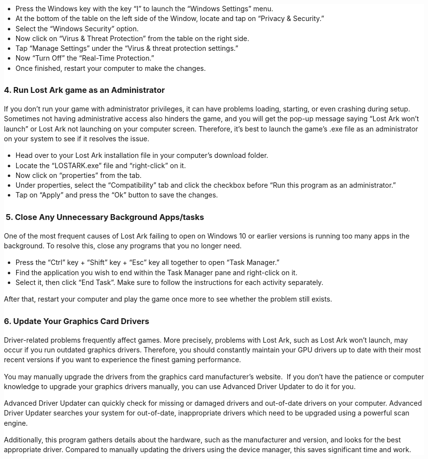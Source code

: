- Press the Windows key with the key “I” to launch the “Windows Settings” menu.
 - At the bottom of the table on the left side of the Window, locate and tap on “Privacy & Security.”
 - Select the “Windows Security” option.
 - Now click on “Virus & Threat Protection” from the table on the right side.
 - Tap “Manage Settings” under the “Virus & threat protection settings.”
 - Now “Turn Off” the “Real-Time Protection.”
 - Once finished, restart your computer to make the changes.

 
### 4. Run Lost Ark game as an Administrator
 
If you don’t run your game with administrator privileges, it can have problems loading, starting, or even crashing during setup. Sometimes not having administrative access also hinders the game, and you will get the pop-up message saying “Lost Ark won’t launch” or Lost Ark not launching on your computer screen. Therefore, it’s best to launch the game’s .exe file as an administrator on your system to see if it resolves the issue.
 
- Head over to your Lost Ark installation file in your computer’s download folder.
 - Locate the “LOSTARK.exe” file and “right-click” on it.
 - Now click on “properties” from the tab.
 - Under properties, select the “Compatibility” tab and click the checkbox before “Run this program as an administrator.”
 - Tap on “Apply” and press the “Ok” button to save the changes.

 
###  5. Close Any Unnecessary Background Apps/tasks
 
One of the most frequent causes of Lost Ark failing to open on Windows 10 or earlier versions is running too many apps in the background. To resolve this, close any programs that you no longer need.
 
- Press the “Ctrl” key + “Shift” key + “Esc” key all together to open “Task Manager.”
 - Find the application you wish to end within the Task Manager pane and right-click on it.
 - Select it, then click “End Task”. Make sure to follow the instructions for each activity separately.

 
After that, restart your computer and play the game once more to see whether the problem still exists.
 
### 6. Update Your Graphics Card Drivers
 
Driver-related problems frequently affect games. More precisely, problems with Lost Ark, such as Lost Ark won’t launch, may occur if you run outdated graphics drivers. Therefore, you should constantly maintain your GPU drivers up to date with their most recent versions if you want to experience the finest gaming performance.
 
You may manually upgrade the drivers from the graphics card manufacturer’s website.  If you don’t have the patience or computer knowledge to upgrade your graphics drivers manually, you can use Advanced Driver Updater to do it for you.
 
Advanced Driver Updater can quickly check for missing or damaged drivers and out-of-date drivers on your computer. Advanced Driver Updater searches your system for out-of-date, inappropriate drivers which need to be upgraded using a powerful scan engine.
 
Additionally, this program gathers details about the hardware, such as the manufacturer and version, and looks for the best appropriate driver. Compared to manually updating the drivers using the device manager, this saves significant time and work.
 